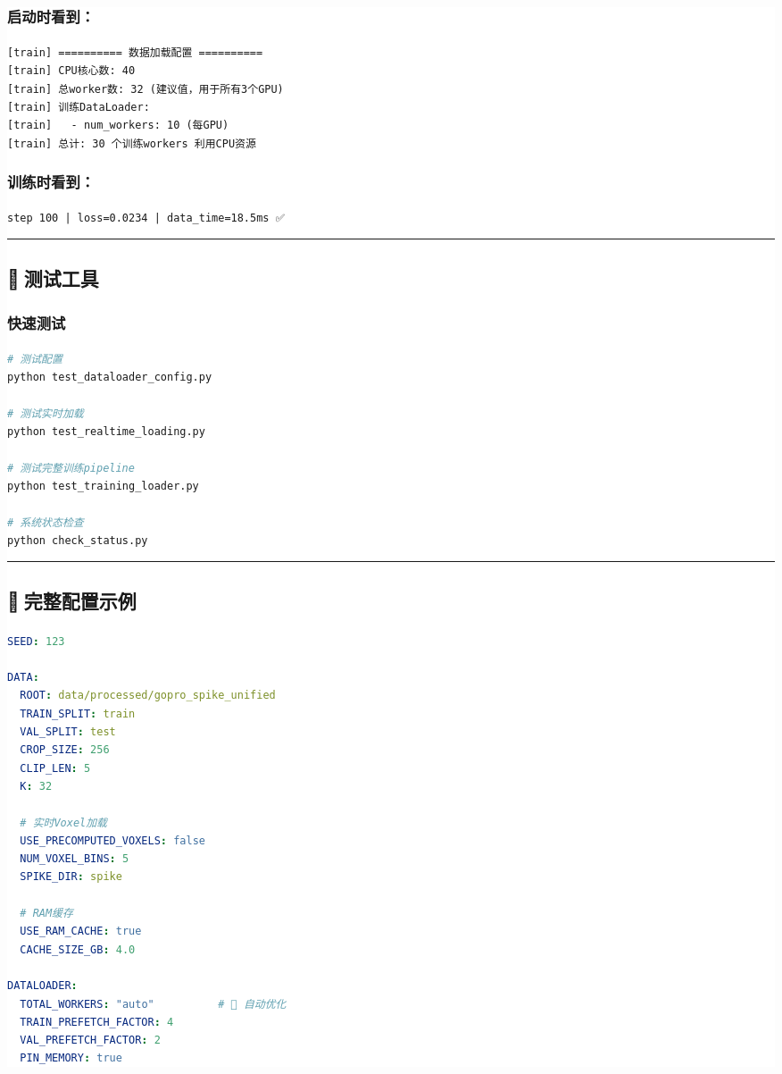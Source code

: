 ### 启动时看到：
```
[train] ========== 数据加载配置 ==========
[train] CPU核心数: 40
[train] 总worker数: 32 (建议值，用于所有3个GPU)
[train] 训练DataLoader:
[train]   - num_workers: 10 (每GPU)
[train] 总计: 30 个训练workers 利用CPU资源
```

### 训练时看到：
```
step 100 | loss=0.0234 | data_time=18.5ms ✅
```

---

## 🧪 测试工具

### 快速测试
```bash
# 测试配置
python test_dataloader_config.py

# 测试实时加载
python test_realtime_loading.py

# 测试完整训练pipeline
python test_training_loader.py

# 系统状态检查
python check_status.py
```

---

## 📖 完整配置示例

```yaml
SEED: 123

DATA:
  ROOT: data/processed/gopro_spike_unified
  TRAIN_SPLIT: train
  VAL_SPLIT: test
  CROP_SIZE: 256
  CLIP_LEN: 5
  K: 32
  
  # 实时Voxel加载
  USE_PRECOMPUTED_VOXELS: false
  NUM_VOXEL_BINS: 5
  SPIKE_DIR: spike
  
  # RAM缓存
  USE_RAM_CACHE: true
  CACHE_SIZE_GB: 4.0

DATALOADER:
  TOTAL_WORKERS: "auto"          # 🎯 自动优化
  TRAIN_PREFETCH_FACTOR: 4
  VAL_PREFETCH_FACTOR: 2
  PIN_MEMORY: true
```